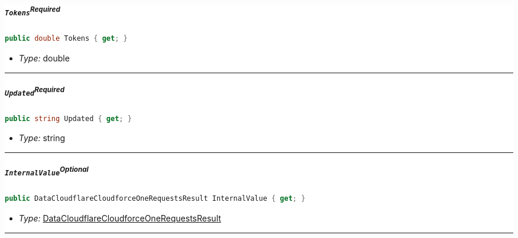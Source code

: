 ##### `Tokens`<sup>Required</sup> <a name="Tokens" id="@cdktf/provider-cloudflare.dataCloudflareCloudforceOneRequests.DataCloudflareCloudforceOneRequestsResultOutputReference.property.tokens"></a>

```csharp
public double Tokens { get; }
```

- *Type:* double

---

##### `Updated`<sup>Required</sup> <a name="Updated" id="@cdktf/provider-cloudflare.dataCloudflareCloudforceOneRequests.DataCloudflareCloudforceOneRequestsResultOutputReference.property.updated"></a>

```csharp
public string Updated { get; }
```

- *Type:* string

---

##### `InternalValue`<sup>Optional</sup> <a name="InternalValue" id="@cdktf/provider-cloudflare.dataCloudflareCloudforceOneRequests.DataCloudflareCloudforceOneRequestsResultOutputReference.property.internalValue"></a>

```csharp
public DataCloudflareCloudforceOneRequestsResult InternalValue { get; }
```

- *Type:* <a href="#@cdktf/provider-cloudflare.dataCloudflareCloudforceOneRequests.DataCloudflareCloudforceOneRequestsResult">DataCloudflareCloudforceOneRequestsResult</a>

---



